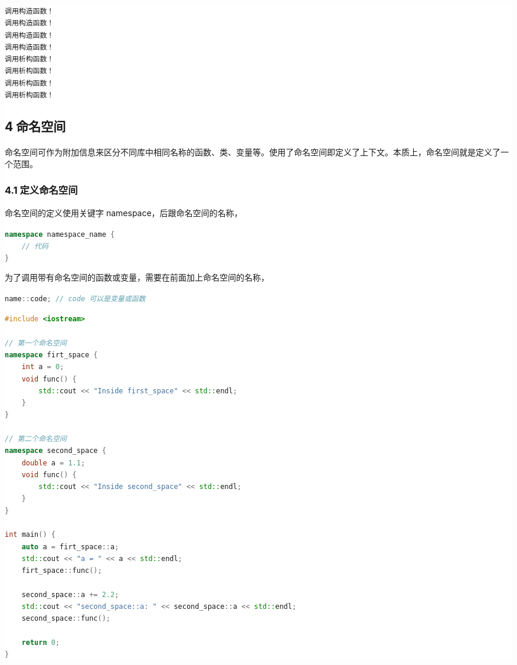 ```cpp
调用构造函数！
调用构造函数！
调用构造函数！
调用构造函数！
调用析构函数！
调用析构函数！
调用析构函数！
调用析构函数！
```



## 4 命名空间

命名空间可作为附加信息来区分不同库中相同名称的函数、类、变量等。使用了命名空间即定义了上下文。本质上，命名空间就是定义了一个范围。


### 4.1 定义命名空间

命名空间的定义使用关键字 namespace，后跟命名空间的名称，

```cpp
namespace namespace_name {
    // 代码
}
```

为了调用带有命名空间的函数或变量，需要在前面加上命名空间的名称，

```cpp
name::code; // code 可以是变量或函数
```

```cpp
#include <iostream>

// 第一个命名空间
namespace firt_space {
    int a = 0;
    void func() {
        std::cout << "Inside first_space" << std::endl;
    }
}

// 第二个命名空间
namespace second_space {
    double a = 1.1;
    void func() {
        std::cout << "Inside second_space" << std::endl;
    }
}

int main() {
    auto a = firt_space::a;
    std::cout << "a = " << a << std::endl;
    firt_space::func();

    second_space::a += 2.2;
    std::cout << "second_space::a: " << second_space::a << std::endl;
    second_space::func();

    return 0;
}
```
